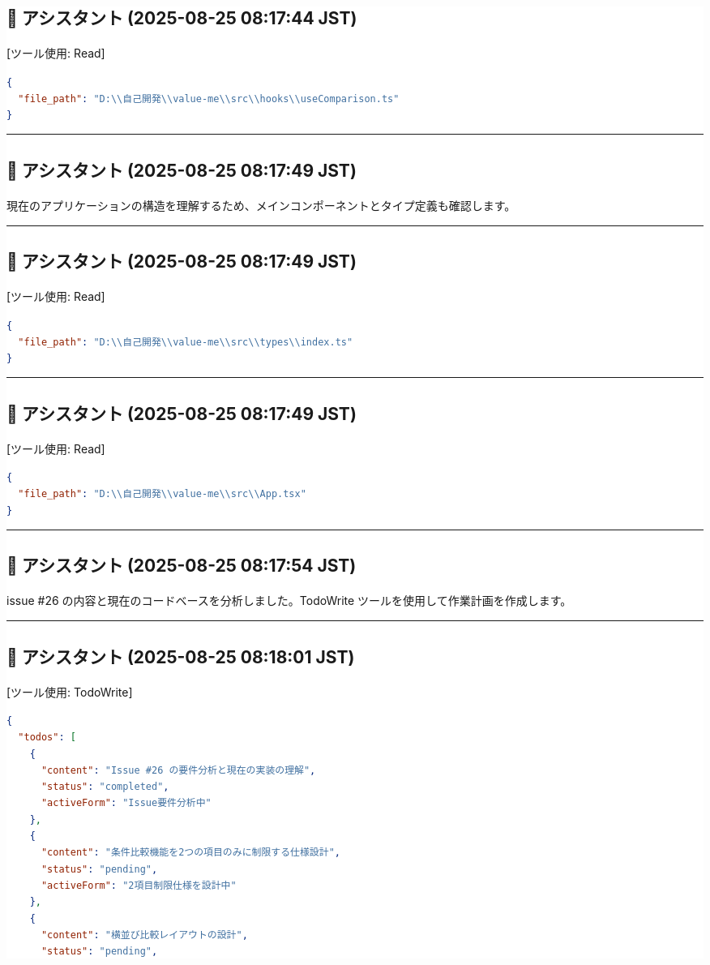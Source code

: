 
## 🤖 アシスタント (2025-08-25 08:17:44 JST)

[ツール使用: Read]
```json
{
  "file_path": "D:\\自己開発\\value-me\\src\\hooks\\useComparison.ts"
}
```

---

## 🤖 アシスタント (2025-08-25 08:17:49 JST)

現在のアプリケーションの構造を理解するため、メインコンポーネントとタイプ定義も確認します。

---

## 🤖 アシスタント (2025-08-25 08:17:49 JST)

[ツール使用: Read]
```json
{
  "file_path": "D:\\自己開発\\value-me\\src\\types\\index.ts"
}
```

---

## 🤖 アシスタント (2025-08-25 08:17:49 JST)

[ツール使用: Read]
```json
{
  "file_path": "D:\\自己開発\\value-me\\src\\App.tsx"
}
```

---

## 🤖 アシスタント (2025-08-25 08:17:54 JST)

issue #26 の内容と現在のコードベースを分析しました。TodoWrite ツールを使用して作業計画を作成します。

---

## 🤖 アシスタント (2025-08-25 08:18:01 JST)

[ツール使用: TodoWrite]
```json
{
  "todos": [
    {
      "content": "Issue #26 の要件分析と現在の実装の理解",
      "status": "completed",
      "activeForm": "Issue要件分析中"
    },
    {
      "content": "条件比較機能を2つの項目のみに制限する仕様設計",
      "status": "pending",
      "activeForm": "2項目制限仕様を設計中"
    },
    {
      "content": "横並び比較レイアウトの設計",
      "status": "pending",
```